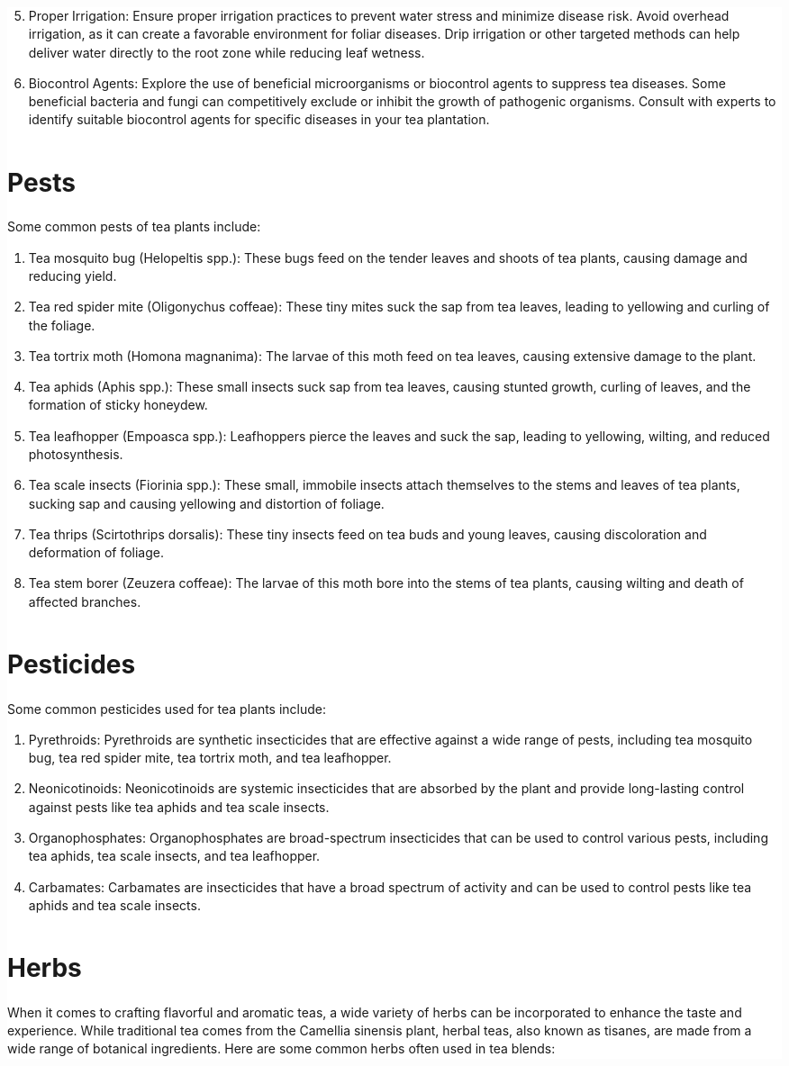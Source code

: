 5. Proper Irrigation: Ensure proper irrigation practices to prevent water stress and minimize disease risk. Avoid overhead irrigation, as it can create a favorable environment for foliar diseases. Drip irrigation or other targeted methods can help deliver water directly to the root zone while reducing leaf wetness.

6. Biocontrol Agents: Explore the use of beneficial microorganisms or biocontrol agents to suppress tea diseases. Some beneficial bacteria and fungi can competitively exclude or inhibit the growth of pathogenic organisms. Consult with experts to identify suitable biocontrol agents for specific diseases in your tea plantation.

# Pests
 Some common pests of tea plants include:

1. Tea mosquito bug (Helopeltis spp.): These bugs feed on the tender leaves and shoots of tea plants, causing damage and reducing yield.

2. Tea red spider mite (Oligonychus coffeae): These tiny mites suck the sap from tea leaves, leading to yellowing and curling of the foliage.

3. Tea tortrix moth (Homona magnanima): The larvae of this moth feed on tea leaves, causing extensive damage to the plant.

4. Tea aphids (Aphis spp.): These small insects suck sap from tea leaves, causing stunted growth, curling of leaves, and the formation of sticky honeydew.

5. Tea leafhopper (Empoasca spp.): Leafhoppers pierce the leaves and suck the sap, leading to yellowing, wilting, and reduced photosynthesis.

6. Tea scale insects (Fiorinia spp.): These small, immobile insects attach themselves to the stems and leaves of tea plants, sucking sap and causing yellowing and distortion of foliage.

7. Tea thrips (Scirtothrips dorsalis): These tiny insects feed on tea buds and young leaves, causing discoloration and deformation of foliage.

8. Tea stem borer (Zeuzera coffeae): The larvae of this moth bore into the stems of tea plants, causing wilting and death of affected branches.
#  Pesticides
Some common pesticides used for tea plants include:

1. Pyrethroids: Pyrethroids are synthetic insecticides that are effective against a wide range of pests, including tea mosquito bug, tea red spider mite, tea tortrix moth, and tea leafhopper.

2. Neonicotinoids: Neonicotinoids are systemic insecticides that are absorbed by the plant and provide long-lasting control against pests like tea aphids and tea scale insects.

3. Organophosphates: Organophosphates are broad-spectrum insecticides that can be used to control various pests, including tea aphids, tea scale insects, and tea leafhopper.

4. Carbamates: Carbamates are insecticides that have a broad spectrum of activity and can be used to control pests like tea aphids and tea scale insects.
# Herbs
When it comes to crafting flavorful and aromatic teas, a wide variety of herbs can be incorporated to enhance the taste and experience. While traditional tea comes from the Camellia sinensis plant, herbal teas, also known as tisanes, are made from a wide range of botanical ingredients. Here are some common herbs often used in tea blends:
